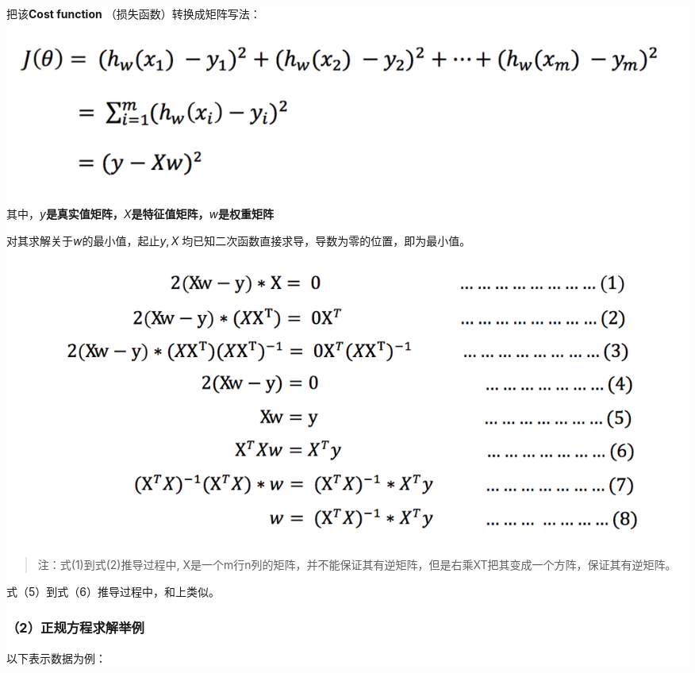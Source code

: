 把该**Cost function** （损失函数）转换成矩阵写法：

![image](images/YylHo8HuIiN-3CeJPmlTtqwTGr6BW8Ij5MX4R5B6DJA.png)

其中，$y$**是真实值矩阵，**$X$**是特征值矩阵，**$w$**是权重矩阵**

对其求解关于$w$的最小值，起止$y,X$ 均已知二次函数直接求导，导数为零的位置，即为最小值。

![image](images/R2YkCX_gAgJkzUiU8GEZbmaStPbZtlVhrOXuN_AzzJs.png)

> 注：式(1)到式(2)推导过程中, X是一个m行n列的矩阵，并不能保证其有逆矩阵，但是右乘XT把其变成一个方阵，保证其有逆矩阵。

式（5）到式（6）推导过程中，和上类似。

### **（2）正规方程求解举例**
以下表示数据为例：
